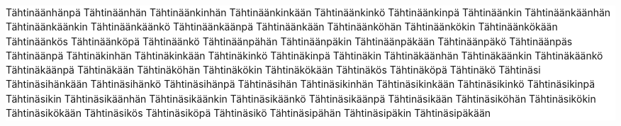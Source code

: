 Tähtinäänhänpä
Tähtinäänhän
Tähtinäänkinhän
Tähtinäänkinkään
Tähtinäänkinkö
Tähtinäänkinpä
Tähtinäänkin
Tähtinäänkäänhän
Tähtinäänkäänkin
Tähtinäänkäänkö
Tähtinäänkäänpä
Tähtinäänkään
Tähtinäänköhän
Tähtinäänkökin
Tähtinäänkökään
Tähtinäänkös
Tähtinäänköpä
Tähtinäänkö
Tähtinäänpähän
Tähtinäänpäkin
Tähtinäänpäkään
Tähtinäänpäkö
Tähtinäänpäs
Tähtinäänpä
Tähtinäkinhän
Tähtinäkinkään
Tähtinäkinkö
Tähtinäkinpä
Tähtinäkin
Tähtinäkäänhän
Tähtinäkäänkin
Tähtinäkäänkö
Tähtinäkäänpä
Tähtinäkään
Tähtinäköhän
Tähtinäkökin
Tähtinäkökään
Tähtinäkös
Tähtinäköpä
Tähtinäkö
Tähtinäsi
Tähtinäsihänkään
Tähtinäsihänkö
Tähtinäsihänpä
Tähtinäsihän
Tähtinäsikinhän
Tähtinäsikinkään
Tähtinäsikinkö
Tähtinäsikinpä
Tähtinäsikin
Tähtinäsikäänhän
Tähtinäsikäänkin
Tähtinäsikäänkö
Tähtinäsikäänpä
Tähtinäsikään
Tähtinäsiköhän
Tähtinäsikökin
Tähtinäsikökään
Tähtinäsikös
Tähtinäsiköpä
Tähtinäsikö
Tähtinäsipähän
Tähtinäsipäkin
Tähtinäsipäkään